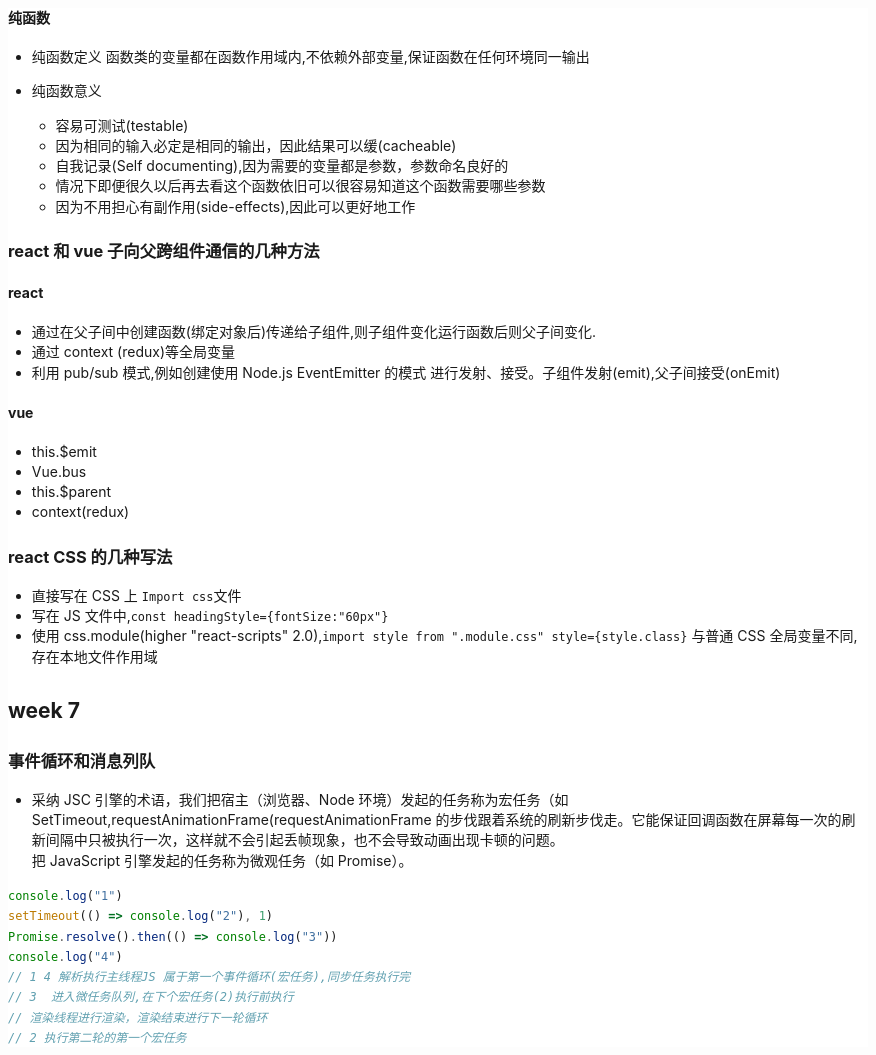 #### 纯函数

- 纯函数定义
  函数类的变量都在函数作用域内,不依赖外部变量,保证函数在任何环境同一输出

- 纯函数意义
  - 容易可测试(testable)
  - 因为相同的输入必定是相同的输出，因此结果可以缓(cacheable)
  - 自我记录(Self documenting),因为需要的变量都是参数，参数命名良好的
  - 情况下即便很久以后再去看这个函数依旧可以很容易知道这个函数需要哪些参数
  - 因为不用担心有副作用(side-effects),因此可以更好地工作

### react 和 vue 子向父跨组件通信的几种方法

#### react

- 通过在父子间中创建函数(绑定对象后)传递给子组件,则子组件变化运行函数后则父子间变化.
- 通过 context (redux)等全局变量
- 利用 pub/sub 模式,例如创建使用 Node.js EventEmitter 的模式 进行发射、接受。子组件发射(emit),父子间接受(onEmit)

#### vue

- this.\$emit
- Vue.bus
- this.\$parent
- context(redux)

### react CSS 的几种写法

- 直接写在 CSS 上 `Import css`文件
- 写在 JS 文件中,`const headingStyle={fontSize:"60px"}`
- 使用 css.module(higher "react-scripts" 2.0),`import style from ".module.css" style={style.class}` 与普通 CSS 全局变量不同,存在本地文件作用域

## week 7

### 事件循环和消息列队

- 采纳 JSC 引擎的术语，我们把宿主（浏览器、Node 环境）发起的任务称为宏任务（如 SetTimeout,requestAnimationFrame(requestAnimationFrame 的步伐跟着系统的刷新步伐走。它能保证回调函数在屏幕每一次的刷新间隔中只被执行一次，这样就不会引起丢帧现象，也不会导致动画出现卡顿的问题。  
  把 JavaScript 引擎发起的任务称为微观任务（如 Promise）。

```js
console.log("1")
setTimeout(() => console.log("2"), 1)
Promise.resolve().then(() => console.log("3"))
console.log("4")
// 1 4 解析执行主线程JS 属于第一个事件循环(宏任务),同步任务执行完
// 3  进入微任务队列,在下个宏任务(2)执行前执行
// 渲染线程进行渲染，渲染结束进行下一轮循环
// 2 执行第二轮的第一个宏任务
```
